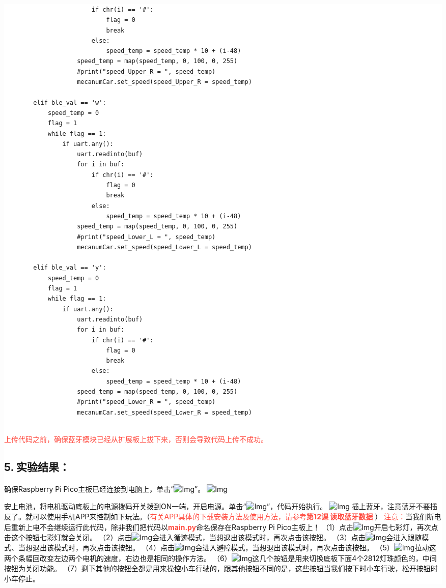 ```
                        if chr(i) == '#':
                            flag = 0
                            break
                        else:
                            speed_temp = speed_temp * 10 + (i-48)
                    speed_temp = map(speed_temp, 0, 100, 0, 255)
                    #print("speed_Upper_R = ", speed_temp)
                    mecanumCar.set_speed(speed_Upper_R = speed_temp)
                
        elif ble_val == 'w':
            speed_temp = 0
            flag = 1
            while flag == 1:
                if uart.any():
                    uart.readinto(buf)
                    for i in buf:
                        if chr(i) == '#':
                            flag = 0
                            break
                        else:
                            speed_temp = speed_temp * 10 + (i-48)
                    speed_temp = map(speed_temp, 0, 100, 0, 255)
                    #print("speed_Lower_L = ", speed_temp)
                    mecanumCar.set_speed(speed_Lower_L = speed_temp)
        
        elif ble_val == 'y':
            speed_temp = 0
            flag = 1
            while flag == 1:
                if uart.any():
                    uart.readinto(buf)
                    for i in buf:
                        if chr(i) == '#':
                            flag = 0
                            break
                        else:
                            speed_temp = speed_temp * 10 + (i-48)
                    speed_temp = map(speed_temp, 0, 100, 0, 255)
                    #print("speed_Lower_R = ", speed_temp)
                    mecanumCar.set_speed(speed_Lower_R = speed_temp)
                    
```
<span style="color: rgb(255, 76, 65);">上传代码之前，确保蓝牙模块已经从扩展板上拔下来，否则会导致代码上传不成功。</span>

## 5. 实验结果：                                                                                
确保Raspberry Pi Pico主板已经连接到电脑上，单击“![Img](./media/555a25f055ba1b4c56ee4c3a28ffe5af.png)”。
![Img](./media/41ca97271673e1163db3a5a08916b7bb.png)

安上电池，将电机驱动底板上的电源拨码开关拨到ON一端，开启电源。单击“![Img](./media/5c05febdb56bb5ef370e897c012c1b91.png)”，代码开始执行。
![Img](./media/481210d88392548239367d7cdc673419.png)
插上蓝牙，注意蓝牙不要插反了。就可以使用手机APP来控制如下玩法。（<span style="color: rgb(255, 76, 65);">有关APP具体的下载安装方法及使用方法，请参考**第12课 读取蓝牙数据** </span>）
<span style="color: rgb(255, 76, 65);">注意：</span>当我们断电后重新上电不会继续运行此代码，除非我们把代码以<span style="color: rgb(255, 76, 65);">**main\.py**</span>命名保存在Raspberry Pi Pico主板上！
（1）点击![Img](./media/49fd9134c59222bca61663c5c0044f84.png)开启七彩灯，再次点击这个按钮七彩灯就会关闭。
（2）点击![Img](./media/dc90304902e357572904ce5fc4218cad.png)会进入循迹模式，当想退出该模式时，再次点击该按钮。
（3）点击![Img](./media/fd5794661a1b87dbd39a068f05ca2342.png)会进入跟随模式、当想退出该模式时，再次点击该按钮。
（4）点击![Img](./media/b9521925d663bc37a7534a9e155c3550.png)会进入避障模式，当想退出该模式时，再次点击该按钮。
（5）![Img](./media/01dd10330fbff2f211105024590a3960.png)拉动这两个条幅回改变左边两个电机的速度，右边也是相同的操作方法。
（6）![Img](./media/aa0e44fd88c5480215c77c363e75f61b.png)这几个按钮是用来切换底板下面4个2812灯珠颜色的，中间按钮为关闭功能。
（7）剩下其他的按钮全都是用来操控小车行驶的，跟其他按钮不同的是，这些按钮当我们按下时小车行驶，松开按钮时小车停止。